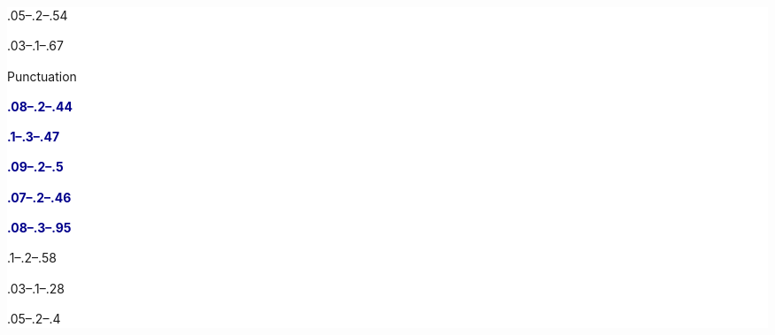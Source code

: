 .05–.2–.54
</td>

<td style="text-align:left;">

.03–.1–.67
</td>

<td style="text-align:left;">

</td>

<td style="text-align:left;">

</td>

</tr>

<tr>

<td style="text-align:left;font-weight: bold;background-color: white !important;">

Punctuation
</td>

<td style="text-align:left;">

<span style=" font-weight: bold;    color: darkblue !important;">.08–.2–.44</span>
</td>

<td style="text-align:left;">

<span style=" font-weight: bold;    color: darkblue !important;">.1–.3–.47</span>
</td>

<td style="text-align:left;">

<span style=" font-weight: bold;    color: darkblue !important;">.09–.2–.5</span>
</td>

<td style="text-align:left;">

<span style=" font-weight: bold;    color: darkblue !important;">.07–.2–.46</span>
</td>

<td style="text-align:left;">

<span style=" font-weight: bold;    color: darkblue !important;">.08–.3–.95</span>
</td>

<td style="text-align:left;">

.1–.2–.58
</td>

<td style="text-align:left;">

.03–.1–.28
</td>

<td style="text-align:left;">

.05–.2–.4
</td>
